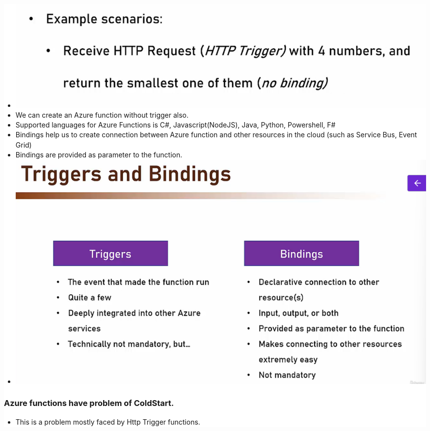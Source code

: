 - ![alt text](image-144.png)
- We can create an Azure function without trigger also. 
- Supported languages for Azure Functions is C#, Javascript(NodeJS), Java, Python, Powershell, F#
- Bindings help us to create connection between Azure function and other resources in the cloud (such as Service Bus, Event Grid)
- Bindings are provided as parameter to the function. 
- ![alt text](image-139.png)
### Azure functions have problem of ColdStart. 
- This is a problem mostly faced by Http Trigger functions. 